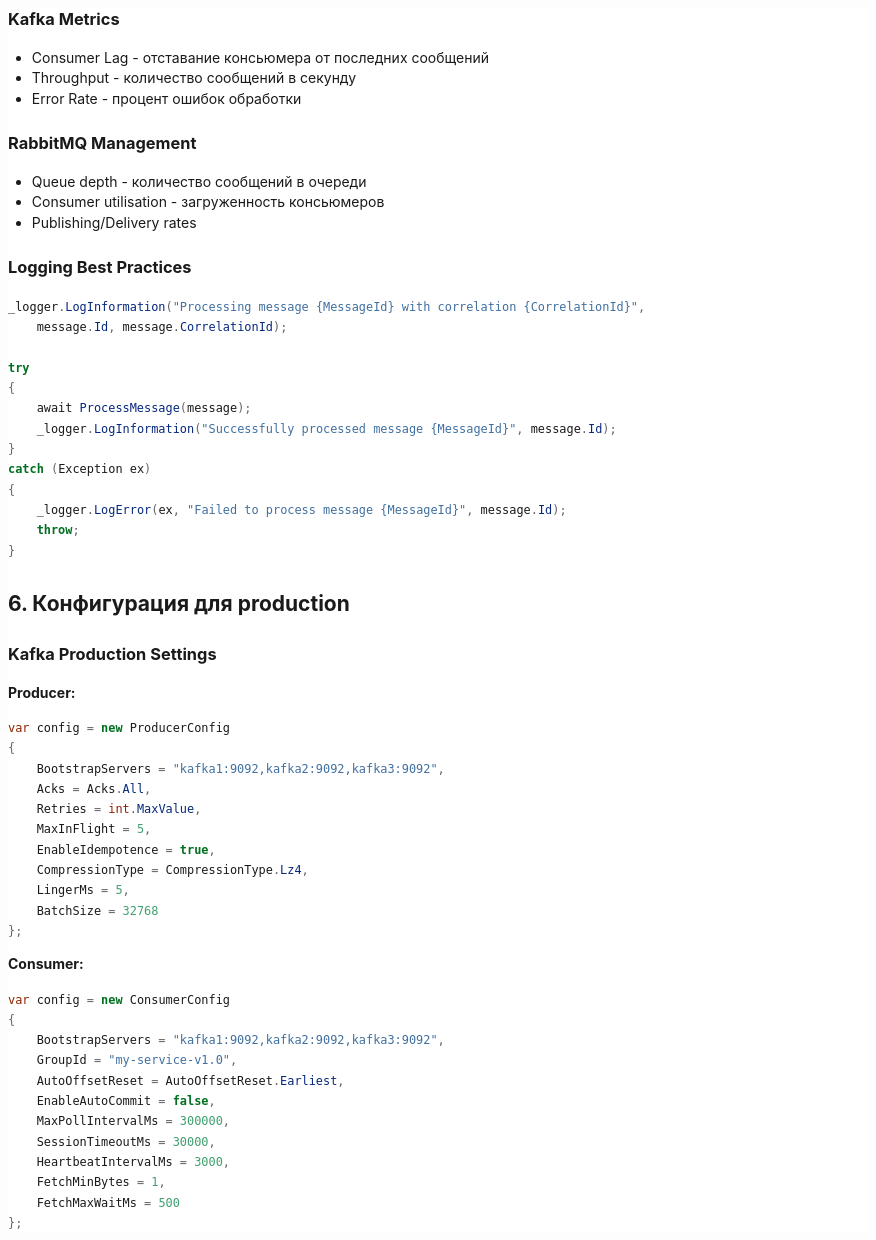 ### Kafka Metrics
- Consumer Lag - отставание консьюмера от последних сообщений
- Throughput - количество сообщений в секунду
- Error Rate - процент ошибок обработки

### RabbitMQ Management
- Queue depth - количество сообщений в очереди
- Consumer utilisation - загруженность консьюмеров
- Publishing/Delivery rates

### Logging Best Practices
```csharp
_logger.LogInformation("Processing message {MessageId} with correlation {CorrelationId}", 
    message.Id, message.CorrelationId);

try 
{
    await ProcessMessage(message);
    _logger.LogInformation("Successfully processed message {MessageId}", message.Id);
}
catch (Exception ex)
{
    _logger.LogError(ex, "Failed to process message {MessageId}", message.Id);
    throw;
}
```

## 6. Конфигурация для production

### Kafka Production Settings

**Producer:**
```csharp
var config = new ProducerConfig
{
    BootstrapServers = "kafka1:9092,kafka2:9092,kafka3:9092",
    Acks = Acks.All,
    Retries = int.MaxValue,
    MaxInFlight = 5,
    EnableIdempotence = true,
    CompressionType = CompressionType.Lz4,
    LingerMs = 5,
    BatchSize = 32768
};
```

**Consumer:**
```csharp
var config = new ConsumerConfig
{
    BootstrapServers = "kafka1:9092,kafka2:9092,kafka3:9092",
    GroupId = "my-service-v1.0",
    AutoOffsetReset = AutoOffsetReset.Earliest,
    EnableAutoCommit = false,
    MaxPollIntervalMs = 300000,
    SessionTimeoutMs = 30000,
    HeartbeatIntervalMs = 3000,
    FetchMinBytes = 1,
    FetchMaxWaitMs = 500
};
```
